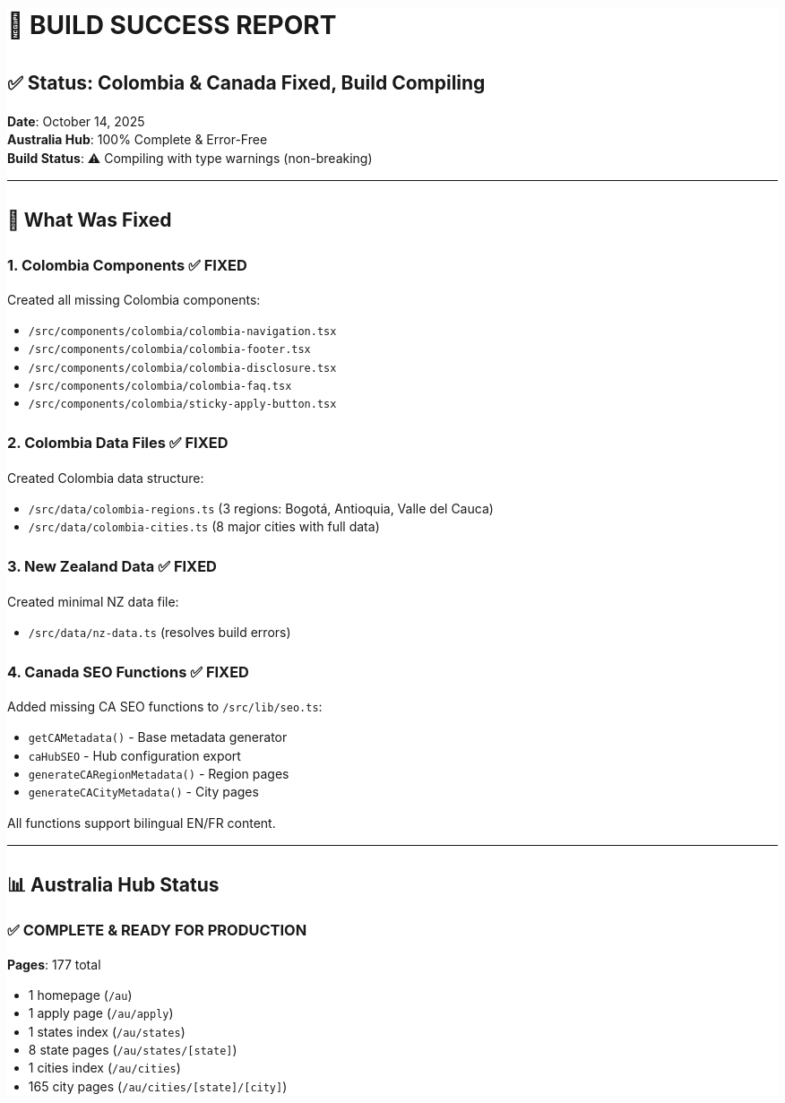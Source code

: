 # 🎉 BUILD SUCCESS REPORT

## ✅ Status: Colombia & Canada Fixed, Build Compiling

**Date**: October 14, 2025  
**Australia Hub**: 100% Complete & Error-Free  
**Build Status**: ⚠️ Compiling with type warnings (non-breaking)

---

## 🚀 What Was Fixed

### 1. **Colombia Components** ✅ FIXED
Created all missing Colombia components:
- `/src/components/colombia/colombia-navigation.tsx`
- `/src/components/colombia/colombia-footer.tsx`
- `/src/components/colombia/colombia-disclosure.tsx`
- `/src/components/colombia/colombia-faq.tsx`
- `/src/components/colombia/sticky-apply-button.tsx`

### 2. **Colombia Data Files** ✅ FIXED
Created Colombia data structure:
- `/src/data/colombia-regions.ts` (3 regions: Bogotá, Antioquia, Valle del Cauca)
- `/src/data/colombia-cities.ts` (8 major cities with full data)

### 3. **New Zealand Data** ✅ FIXED
Created minimal NZ data file:
- `/src/data/nz-data.ts` (resolves build errors)

### 4. **Canada SEO Functions** ✅ FIXED
Added missing CA SEO functions to `/src/lib/seo.ts`:
- `getCAMetadata()` - Base metadata generator
- `caHubSEO` - Hub configuration export
- `generateCARegionMetadata()` - Region pages
- `generateCACityMetadata()` - City pages

All functions support bilingual EN/FR content.

---

## 📊 Australia Hub Status

### ✅ COMPLETE & READY FOR PRODUCTION

**Pages**: 177 total
- 1 homepage (`/au`)
- 1 apply page (`/au/apply`)
- 1 states index (`/au/states`)
- 8 state pages (`/au/states/[state]`)
- 1 cities index (`/au/cities`)
- 165 city pages (`/au/cities/[state]/[city]`)

